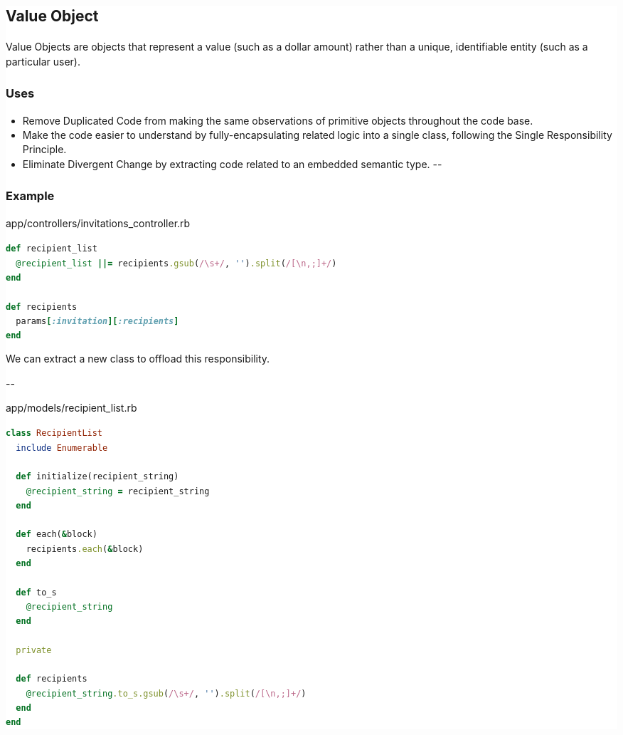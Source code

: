 
## Value Object

Value Objects are objects that represent a value (such as a dollar amount) rather than a unique, identifiable entity (such as a particular user).

### Uses
* Remove Duplicated Code from making the same observations of primitive objects throughout the code base.
* Make the code easier to understand by fully-encapsulating related logic into a single class, following the Single Responsibility Principle.
* Eliminate Divergent Change by extracting code related to an embedded semantic type.
--

### Example

app/controllers/invitations_controller.rb 

```ruby
def recipient_list
  @recipient_list ||= recipients.gsub(/\s+/, '').split(/[\n,;]+/)
end

def recipients
  params[:invitation][:recipients]
end
```

We can extract a new class to offload this responsibility.

--

app/models/recipient_list.rb 

```ruby
class RecipientList
  include Enumerable

  def initialize(recipient_string)
    @recipient_string = recipient_string
  end

  def each(&block)
    recipients.each(&block)
  end

  def to_s
    @recipient_string
  end

  private

  def recipients
    @recipient_string.to_s.gsub(/\s+/, '').split(/[\n,;]+/)
  end
end
```
